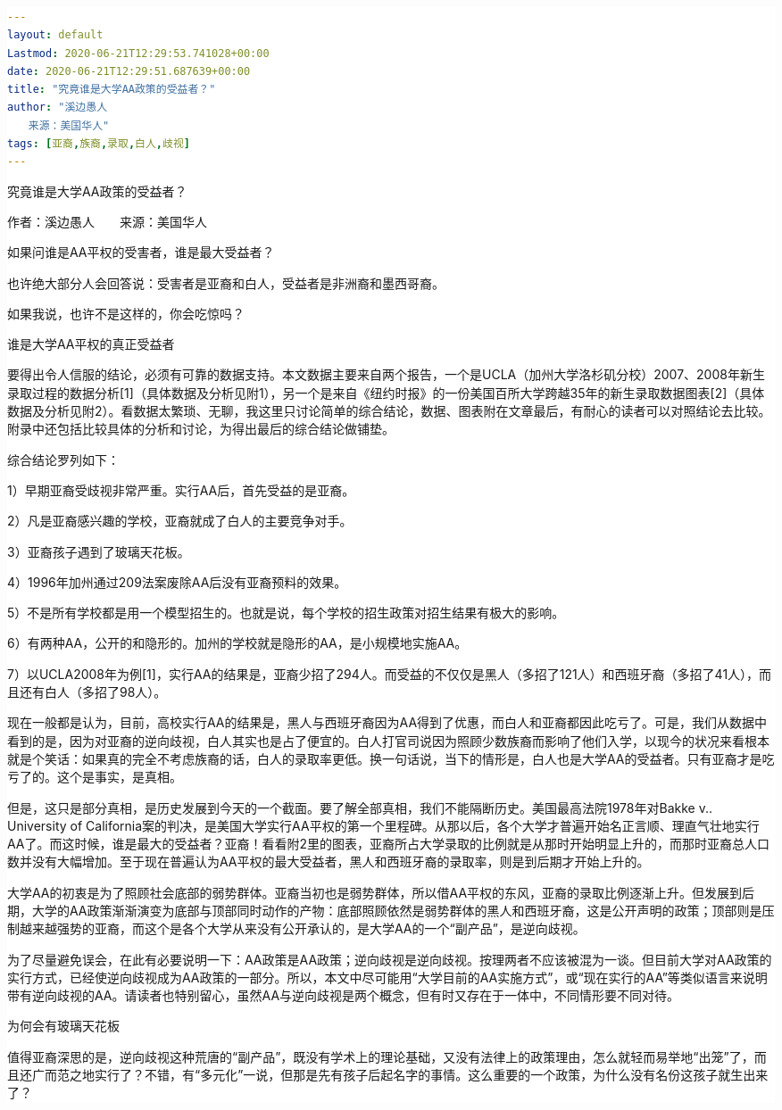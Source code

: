```yaml
---
layout: default
Lastmod: 2020-06-21T12:29:53.741028+00:00
date: 2020-06-21T12:29:51.687639+00:00
title: "究竟谁是大学AA政策的受益者？"
author: "溪边愚人
　　来源：美国华人"
tags: [亚裔,族裔,录取,白人,歧视]
---
```


究竟谁是大学AA政策的受益者？

作者：溪边愚人　　来源：美国华人

如果问谁是AA平权的受害者，谁是最大受益者？

也许绝大部分人会回答说：受害者是亚裔和白人，受益者是非洲裔和墨西哥裔。

如果我说，也许不是这样的，你会吃惊吗？

谁是大学AA平权的真正受益者

要得出令人信服的结论，必须有可靠的数据支持。本文数据主要来自两个报告，一个是UCLA（加州大学洛杉矶分校）2007、2008年新生录取过程的数据分析[1]（具体数据及分析见附1），另一个是来自《纽约时报》的一份美国百所大学跨越35年的新生录取数据图表[2]（具体数据及分析见附2）。看数据太繁琐、无聊，我这里只讨论简单的综合结论，数据、图表附在文章最后，有耐心的读者可以对照结论去比较。附录中还包括比较具体的分析和讨论，为得出最后的综合结论做铺垫。

综合结论罗列如下：

1）早期亚裔受歧视非常严重。实行AA后，首先受益的是亚裔。

2）凡是亚裔感兴趣的学校，亚裔就成了白人的主要竞争对手。

3）亚裔孩子遇到了玻璃天花板。

4）1996年加州通过209法案废除AA后没有亚裔预料的效果。

5）不是所有学校都是用一个模型招生的。也就是说，每个学校的招生政策对招生结果有极大的影响。

6）有两种AA，公开的和隐形的。加州的学校就是隐形的AA，是小规模地实施AA。

7）以UCLA2008年为例[1]，实行AA的结果是，亚裔少招了294人。而受益的不仅仅是黑人（多招了121人）和西班牙裔（多招了41人），而且还有白人（多招了98人）。

现在一般都是认为，目前，高校实行AA的结果是，黑人与西班牙裔因为AA得到了优惠，而白人和亚裔都因此吃亏了。可是，我们从数据中看到的是，因为对亚裔的逆向歧视，白人其实也是占了便宜的。白人打官司说因为照顾少数族裔而影响了他们入学，以现今的状况来看根本就是个笑话：如果真的完全不考虑族裔的话，白人的录取率更低。换一句话说，当下的情形是，白人也是大学AA的受益者。只有亚裔才是吃亏了的。这个是事实，是真相。

但是，这只是部分真相，是历史发展到今天的一个截面。要了解全部真相，我们不能隔断历史。美国最高法院1978年对Bakke v.. University of California案的判决，是美国大学实行AA平权的第一个里程碑。从那以后，各个大学才普遍开始名正言顺、理直气壮地实行AA了。而这时候，谁是最大的受益者？亚裔！看看附2里的图表，亚裔所占大学录取的比例就是从那时开始明显上升的，而那时亚裔总人口数并没有大幅增加。至于现在普遍认为AA平权的最大受益者，黑人和西班牙裔的录取率，则是到后期才开始上升的。

大学AA的初衷是为了照顾社会底部的弱势群体。亚裔当初也是弱势群体，所以借AA平权的东风，亚裔的录取比例逐渐上升。但发展到后期，大学的AA政策渐渐演变为底部与顶部同时动作的产物：底部照顾依然是弱势群体的黑人和西班牙裔，这是公开声明的政策；顶部则是压制越来越强势的亚裔，而这个是各个大学从来没有公开承认的，是大学AA的一个“副产品”，是逆向歧视。

为了尽量避免误会，在此有必要说明一下：AA政策是AA政策；逆向歧视是逆向歧视。按理两者不应该被混为一谈。但目前大学对AA政策的实行方式，已经使逆向歧视成为AA政策的一部分。所以，本文中尽可能用“大学目前的AA实施方式”，或“现在实行的AA”等类似语言来说明带有逆向歧视的AA。请读者也特别留心，虽然AA与逆向歧视是两个概念，但有时又存在于一体中，不同情形要不同对待。

为何会有玻璃天花板

值得亚裔深思的是，逆向歧视这种荒唐的“副产品”，既没有学术上的理论基础，又没有法律上的政策理由，怎么就轻而易举地“出笼”了，而且还广而范之地实行了？不错，有“多元化”一说，但那是先有孩子后起名字的事情。这么重要的一个政策，为什么没有名份这孩子就生出来了？
